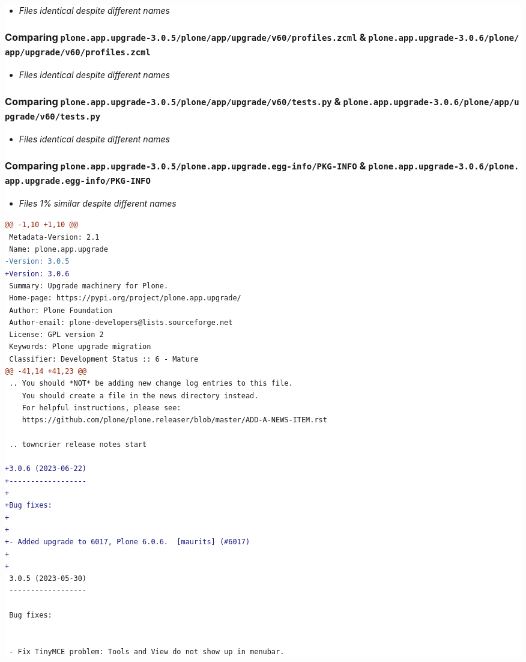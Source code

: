  * *Files identical despite different names*

### Comparing `plone.app.upgrade-3.0.5/plone/app/upgrade/v60/profiles.zcml` & `plone.app.upgrade-3.0.6/plone/app/upgrade/v60/profiles.zcml`

 * *Files identical despite different names*

### Comparing `plone.app.upgrade-3.0.5/plone/app/upgrade/v60/tests.py` & `plone.app.upgrade-3.0.6/plone/app/upgrade/v60/tests.py`

 * *Files identical despite different names*

### Comparing `plone.app.upgrade-3.0.5/plone.app.upgrade.egg-info/PKG-INFO` & `plone.app.upgrade-3.0.6/plone.app.upgrade.egg-info/PKG-INFO`

 * *Files 1% similar despite different names*

```diff
@@ -1,10 +1,10 @@
 Metadata-Version: 2.1
 Name: plone.app.upgrade
-Version: 3.0.5
+Version: 3.0.6
 Summary: Upgrade machinery for Plone.
 Home-page: https://pypi.org/project/plone.app.upgrade/
 Author: Plone Foundation
 Author-email: plone-developers@lists.sourceforge.net
 License: GPL version 2
 Keywords: Plone upgrade migration
 Classifier: Development Status :: 6 - Mature
@@ -41,14 +41,23 @@
 .. You should *NOT* be adding new change log entries to this file.
    You should create a file in the news directory instead.
    For helpful instructions, please see:
    https://github.com/plone/plone.releaser/blob/master/ADD-A-NEWS-ITEM.rst
 
 .. towncrier release notes start
 
+3.0.6 (2023-06-22)
+------------------
+
+Bug fixes:
+
+
+- Added upgrade to 6017, Plone 6.0.6.  [maurits] (#6017)
+
+
 3.0.5 (2023-05-30)
 ------------------
 
 Bug fixes:
 
 
 - Fix TinyMCE problem: Tools and View do not show up in menubar.
```
